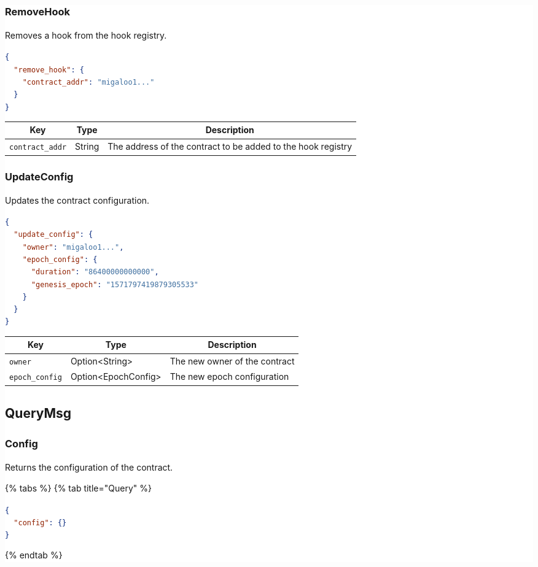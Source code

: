 ### RemoveHook

Removes a hook from the hook registry.

```json
{
  "remove_hook": {
    "contract_addr": "migaloo1..."
  }
}
```

| Key             | Type   | Description                                                  |
|-----------------|--------|--------------------------------------------------------------|
| `contract_addr` | String | The address of the contract to be added to the hook registry |

### UpdateConfig

Updates the contract configuration.

```json
{
  "update_config": {
    "owner": "migaloo1...",
    "epoch_config": {
      "duration": "86400000000000",
      "genesis_epoch": "1571797419879305533"
    }
  }
}
```

| Key            | Type                 | Description                   |
|----------------|----------------------|-------------------------------|
| `owner`        | Option\<String>      | The new owner of the contract |
| `epoch_config` | Option\<EpochConfig> | The new epoch configuration   |

## QueryMsg

### Config

Returns the configuration of the contract.

{% tabs %}
{% tab title="Query" %}

```json
{
  "config": {}
}
```

{% endtab %}
